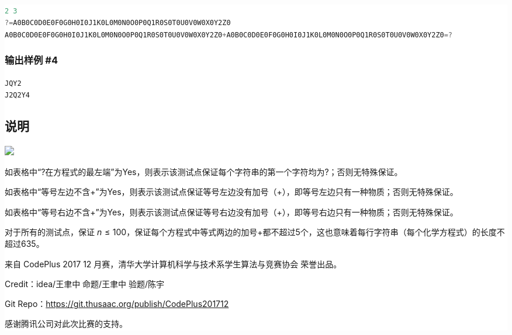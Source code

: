 ```cpp
2 3
?=A0B0C0D0E0F0G0H0I0J1K0L0M0N0O0P0Q1R0S0T0U0V0W0X0Y2Z0
A0B0C0D0E0F0G0H0I0J1K0L0M0N0O0P0Q1R0S0T0U0V0W0X0Y2Z0+A0B0C0D0E0F0G0H0I0J1K0L0M0N0O0P0Q1R0S0T0U0V0W0X0Y2Z0=?
```


### 输出样例 #4

```cpp
JQY2
J2Q2Y4
```


## 说明

 ![](https://cdn.luogu.com.cn/upload/pic/12653.png)

如表格中“?在方程式的最左端”为Yes，则表示该测试点保证每个字符串的第一个字符均为?；否则无特殊保证。

如表格中“等号左边不含+”为Yes，则表示该测试点保证等号左边没有加号（+），即等号左边只有一种物质；否则无特殊保证。

如表格中“等号右边不含+”为Yes，则表示该测试点保证等号右边没有加号（+），即等号右边只有一种物质；否则无特殊保证。

对于所有的测试点，保证 $n\leq 100$，保证每个方程式中等式两边的加号+都不超过$5$个，这也意味着每行字符串（每个化学方程式）的长度不超过$635$。

来自 CodePlus 2017 12 月赛，清华大学计算机科学与技术系学生算法与竞赛协会 荣誉出品。

Credit：idea/王聿中 命题/王聿中 验题/陈宇

Git Repo：https://git.thusaac.org/publish/CodePlus201712

感谢腾讯公司对此次比赛的支持。

